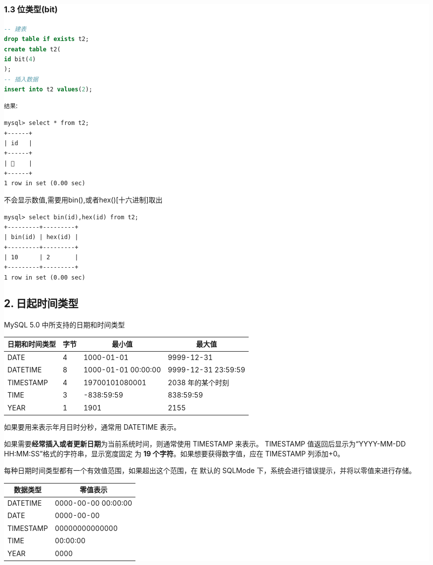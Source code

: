 ### 1.3 位类型(bit)

```sql
-- 建表
drop table if exists t2;
create table t2(
id bit(4)
);
-- 插入数据
insert into t2 values(2);
```
`结果`:
```
mysql> select * from t2;
+------+
| id   |
+------+
|     |
+------+
1 row in set (0.00 sec)
```
不会显示数值,需要用bin(),或者hex()[十六进制]取出
```
mysql> select bin(id),hex(id) from t2;
+---------+---------+
| bin(id) | hex(id) |
+---------+---------+
| 10      | 2       |
+---------+---------+
1 row in set (0.00 sec)
```

## 2. 日起时间类型
MySQL 5.0 中所支持的日期和时间类型

日期和时间类型 | 字节 | 最小值 | 最大值
--|--|--|--
DATE | 4 | 1000-01-01 | 9999-12-31
DATETIME | 8 | 1000-01-01 00:00:00 | 9999-12-31 23:59:59
TIMESTAMP | 4 | 19700101080001 | 2038 年的某个时刻
TIME | 3 | -838:59:59 | 838:59:59
YEAR | 1 | 1901 |2155

如果要用来表示年月日时分秒，通常用 DATETIME 表示。

如果需要**经常插入或者更新日期**为当前系统时间，则通常使用 TIMESTAMP 来表示。
TIMESTAMP 值返回后显示为“YYYY-MM-DD HH:MM:SS”格式的字符串，显示宽度固定
为 **19 个字符**。如果想要获得数字值，应在 TIMESTAMP 列添加+0。

每种日期时间类型都有一个有效值范围，如果超出这个范围，在
默认的 SQLMode 下，系统会进行错误提示，并将以零值来进行存储。

数据类型 | 零值表示
--|--
DATETIME | 0000-00-00 00:00:00
DATE | 0000-00-00
TIMESTAMP | 00000000000000
TIME | 00:00:00
YEAR | 0000
